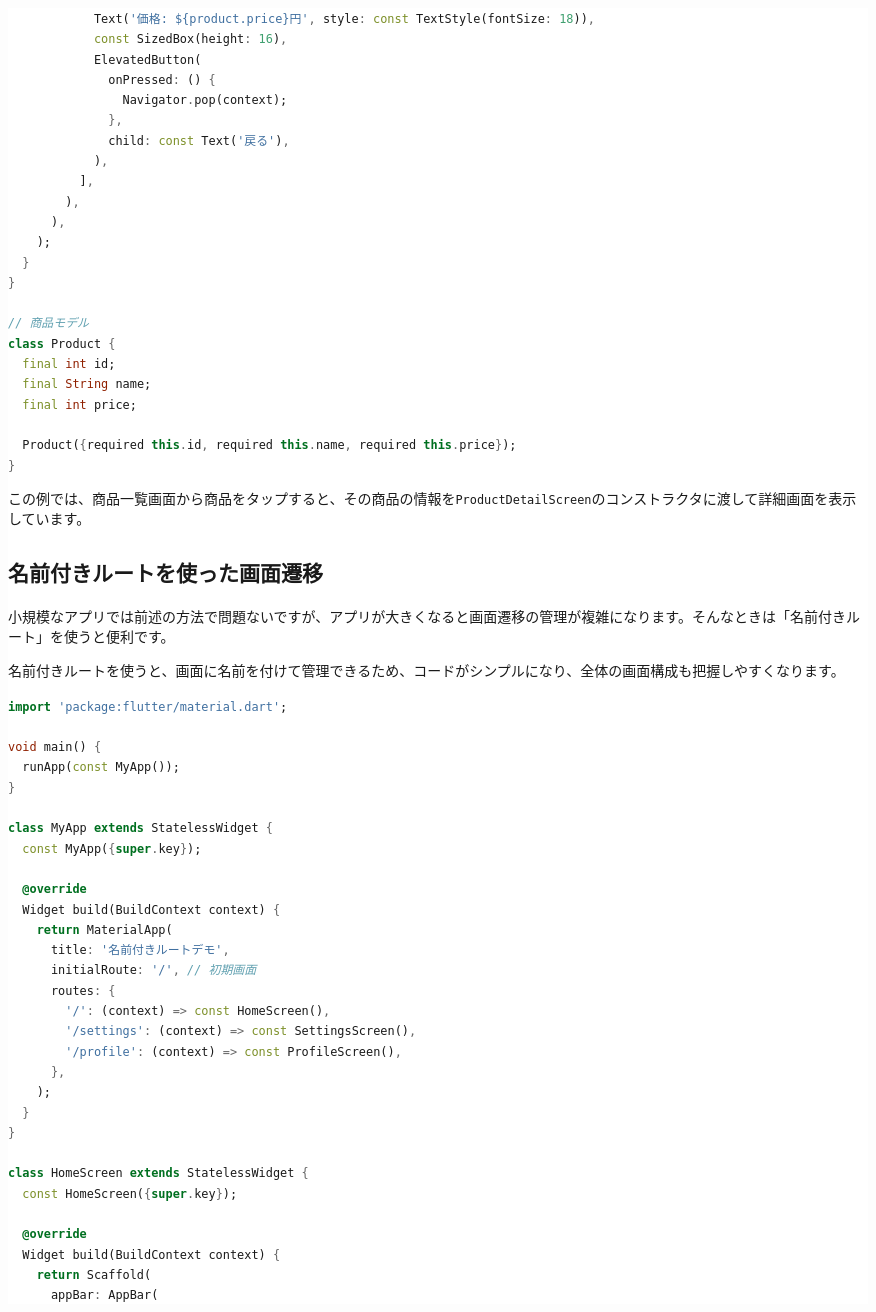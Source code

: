 ```dart
            Text('価格: ${product.price}円', style: const TextStyle(fontSize: 18)),
            const SizedBox(height: 16),
            ElevatedButton(
              onPressed: () {
                Navigator.pop(context);
              },
              child: const Text('戻る'),
            ),
          ],
        ),
      ),
    );
  }
}

// 商品モデル
class Product {
  final int id;
  final String name;
  final int price;

  Product({required this.id, required this.name, required this.price});
}
```

この例では、商品一覧画面から商品をタップすると、その商品の情報を`ProductDetailScreen`のコンストラクタに渡して詳細画面を表示しています。

## 名前付きルートを使った画面遷移

小規模なアプリでは前述の方法で問題ないですが、アプリが大きくなると画面遷移の管理が複雑になります。そんなときは「名前付きルート」を使うと便利です。

名前付きルートを使うと、画面に名前を付けて管理できるため、コードがシンプルになり、全体の画面構成も把握しやすくなります。

```dart
import 'package:flutter/material.dart';

void main() {
  runApp(const MyApp());
}

class MyApp extends StatelessWidget {
  const MyApp({super.key});

  @override
  Widget build(BuildContext context) {
    return MaterialApp(
      title: '名前付きルートデモ',
      initialRoute: '/', // 初期画面
      routes: {
        '/': (context) => const HomeScreen(),
        '/settings': (context) => const SettingsScreen(),
        '/profile': (context) => const ProfileScreen(),
      },
    );
  }
}

class HomeScreen extends StatelessWidget {
  const HomeScreen({super.key});

  @override
  Widget build(BuildContext context) {
    return Scaffold(
      appBar: AppBar(
```